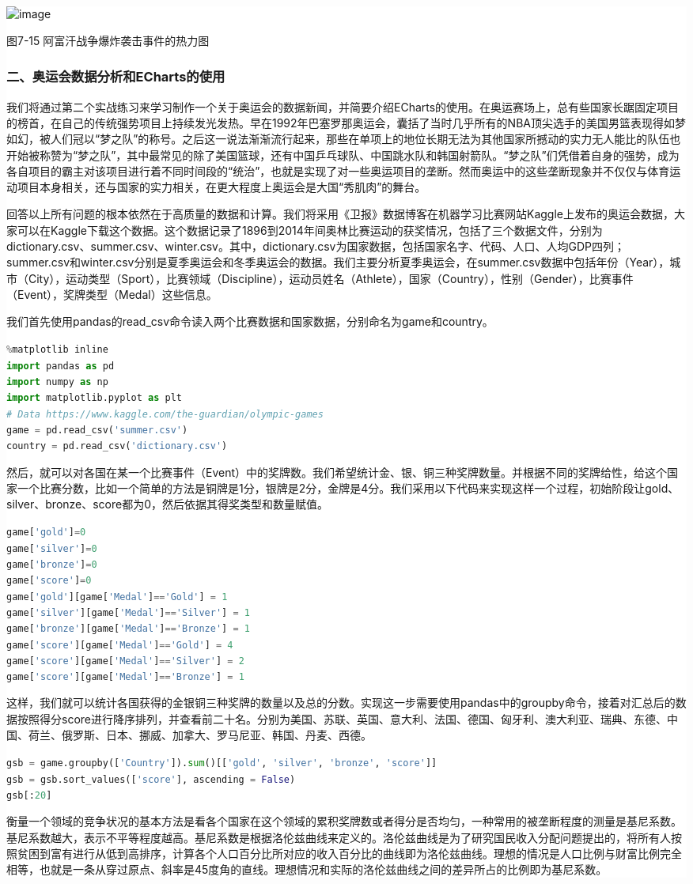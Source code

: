 ![image](https://user-images.githubusercontent.com/543384/130328305-2f34ddbd-114e-40da-8225-2469ac4fa871.png)

图7-15 阿富汗战争爆炸袭击事件的热力图

### 二、奥运会数据分析和ECharts的使用

我们将通过第二个实战练习来学习制作一个关于奥运会的数据新闻，并简要介绍ECharts的使用。在奥运赛场上，总有些国家长踞固定项目的榜首，在自己的传统强势项目上持续发光发热。早在1992年巴塞罗那奥运会，囊括了当时几乎所有的NBA顶尖选手的美国男篮表现得如梦如幻，被人们冠以“梦之队”的称号。之后这一说法渐渐流行起来，那些在单项上的地位长期无法为其他国家所撼动的实力无人能比的队伍也开始被称赞为“梦之队”，其中最常见的除了美国篮球，还有中国乒乓球队、中国跳水队和韩国射箭队。“梦之队”们凭借着自身的强势，成为各自项目的霸主对该项目进行着不同时间段的“统治”，也就是实现了对一些奥运项目的垄断。然而奥运中的这些垄断现象并不仅仅与体育运动项目本身相关，还与国家的实力相关，在更大程度上奥运会是大国“秀肌肉”的舞台。

回答以上所有问题的根本依然在于高质量的数据和计算。我们将采用《卫报》数据博客在机器学习比赛网站Kaggle上发布的奥运会数据，大家可以在Kaggle下载这个数据。这个数据记录了1896到2014年间奥林比赛运动的获奖情况，包括了三个数据文件，分别为dictionary.csv、summer.csv、winter.csv。其中，dictionary.csv为国家数据，包括国家名字、代码、人口、人均GDP四列；summer.csv和winter.csv分别是夏季奥运会和冬季奥运会的数据。我们主要分析夏季奥运会，在summer.csv数据中包括年份（Year），城市（City），运动类型（Sport），比赛领域（Discipline），运动员姓名（Athlete），国家（Country），性别（Gender），比赛事件（Event），奖牌类型（Medal）这些信息。

我们首先使用pandas的read_csv命令读入两个比赛数据和国家数据，分别命名为game和country。

```python
%matplotlib inline
import pandas as pd
import numpy as np
import matplotlib.pyplot as plt
# Data https://www.kaggle.com/the-guardian/olympic-games
game = pd.read_csv('summer.csv')
country = pd.read_csv('dictionary.csv')
```

然后，就可以对各国在某一个比赛事件（Event）中的奖牌数。我们希望统计金、银、铜三种奖牌数量。并根据不同的奖牌给性，给这个国家一个比赛分数，比如一个简单的方法是铜牌是1分，银牌是2分，金牌是4分。我们采用以下代码来实现这样一个过程，初始阶段让gold、silver、bronze、score都为0，然后依据其得奖类型和数量赋值。

```python
game['gold']=0
game['silver']=0
game['bronze']=0
game['score']=0
game['gold'][game['Medal']=='Gold'] = 1
game['silver'][game['Medal']=='Silver'] = 1
game['bronze'][game['Medal']=='Bronze'] = 1
game['score'][game['Medal']=='Gold'] = 4
game['score'][game['Medal']=='Silver'] = 2
game['score'][game['Medal']=='Bronze'] = 1
```

这样，我们就可以统计各国获得的金银铜三种奖牌的数量以及总的分数。实现这一步需要使用pandas中的groupby命令，接着对汇总后的数据按照得分score进行降序排列，并查看前二十名。分别为美国、苏联、英国、意大利、法国、德国、匈牙利、澳大利亚、瑞典、东德、中国、荷兰、俄罗斯、日本、挪威、加拿大、罗马尼亚、韩国、丹麦、西德。

```python
gsb = game.groupby(['Country']).sum()[['gold', 'silver', 'bronze', 'score']]
gsb = gsb.sort_values(['score'], ascending = False)
gsb[:20]
```

衡量一个领域的竞争状况的基本方法是看各个国家在这个领域的累积奖牌数或者得分是否均匀，一种常用的被垄断程度的测量是基尼系数。基尼系数越大，表示不平等程度越高。基尼系数是根据洛伦兹曲线来定义的。洛伦兹曲线是为了研究国民收入分配问题提出的，将所有人按照贫困到富有进行从低到高排序，计算各个人口百分比所对应的收入百分比的曲线即为洛伦兹曲线。理想的情况是人口比例与财富比例完全相等，也就是一条从穿过原点、斜率是45度角的直线。理想情况和实际的洛伦兹曲线之间的差异所占的比例即为基尼系数。
